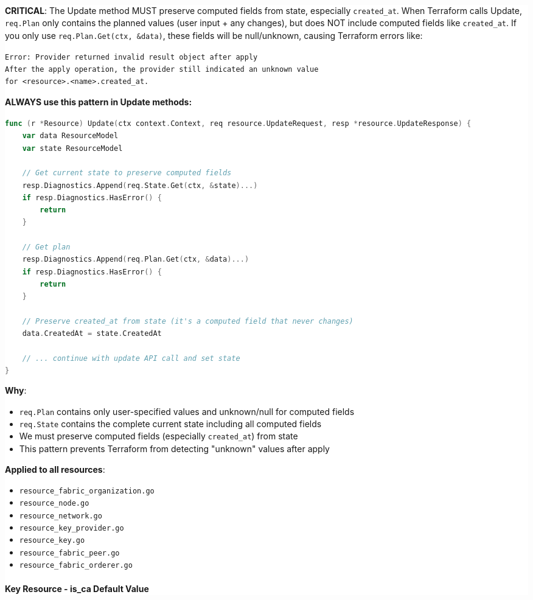 **CRITICAL**: The Update method MUST preserve computed fields from state, especially `created_at`. When Terraform calls Update, `req.Plan` only contains the planned values (user input + any changes), but does NOT include computed fields like `created_at`. If you only use `req.Plan.Get(ctx, &data)`, these fields will be null/unknown, causing Terraform errors like:

```
Error: Provider returned invalid result object after apply
After the apply operation, the provider still indicated an unknown value
for <resource>.<name>.created_at.
```

**ALWAYS use this pattern in Update methods:**

```go
func (r *Resource) Update(ctx context.Context, req resource.UpdateRequest, resp *resource.UpdateResponse) {
    var data ResourceModel
    var state ResourceModel

    // Get current state to preserve computed fields
    resp.Diagnostics.Append(req.State.Get(ctx, &state)...)
    if resp.Diagnostics.HasError() {
        return
    }

    // Get plan
    resp.Diagnostics.Append(req.Plan.Get(ctx, &data)...)
    if resp.Diagnostics.HasError() {
        return
    }

    // Preserve created_at from state (it's a computed field that never changes)
    data.CreatedAt = state.CreatedAt

    // ... continue with update API call and set state
}
```

**Why**:
- `req.Plan` contains only user-specified values and unknown/null for computed fields
- `req.State` contains the complete current state including all computed fields
- We must preserve computed fields (especially `created_at`) from state
- This pattern prevents Terraform from detecting "unknown" values after apply

**Applied to all resources**:
- `resource_fabric_organization.go`
- `resource_node.go`
- `resource_network.go`
- `resource_key_provider.go`
- `resource_key.go`
- `resource_fabric_peer.go`
- `resource_fabric_orderer.go`

#### Key Resource - is_ca Default Value
